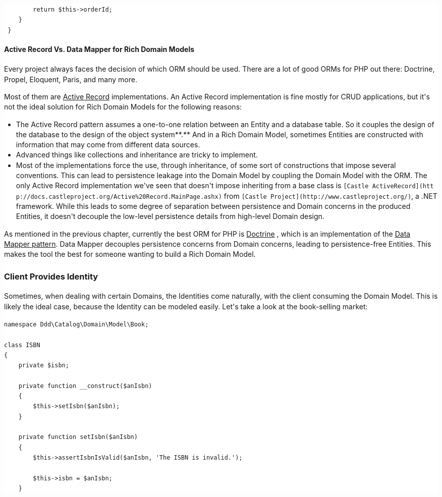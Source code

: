             return $this->orderId;
        }
     }

#### Active Record Vs. Data Mapper for Rich Domain Models

Every project always faces the decision of which ORM should be used. There are a lot of good ORMs for PHP out there: Doctrine, Propel, Eloquent, Paris, and many more.

Most of them are [Active Record](http://www.martinfowler.com/eaaCatalog/activeRecord.html) implementations. An Active Record implementation is fine mostly for CRUD applications, but it's not the ideal solution for Rich Domain Models for the following reasons:

*   The Active Record pattern assumes a one-to-one relation between an Entity and a database table. So it couples the design of the database to the design of the object system**.** And in a Rich Domain Model, sometimes Entities are constructed with information that may come from different data sources.
*   Advanced things like collections and inheritance are tricky to implement.
*   Most of the implementations force the use, through inheritance, of some sort of constructions that impose several conventions. This can lead to persistence leakage into the Domain Model by coupling the Domain Model with the ORM. The only Active Record implementation we've seen that doesn't impose inheriting from a base class is `[Castle ActiveRecord](http://docs.castleproject.org/Active%20Record.MainPage.ashx)` from  `[Castle Project](http://www.castleproject.org/)`, a .NET framework. While this leads to some degree of separation between persistence and Domain concerns in the produced Entities, it doesn't decouple the low-level persistence details from high-level Domain design.

As mentioned in the previous chapter, currently the best ORM for PHP is [Doctrine](http://doctrine-project.org) , which is an implementation of the [Data Mapper pattern](http://www.martinfowler.com/eaaCatalog/dataMapper.html). Data Mapper decouples persistence concerns from Domain concerns, leading to persistence-free Entities. This makes the tool the best for someone wanting to build a Rich Domain Model.

### Client Provides Identity

Sometimes, when dealing with certain Domains, the Identities come naturally, with the client consuming the Domain Model. This is likely the ideal case, because the Identity can be modeled easily. Let's take a look at the book-selling market:

    namespace Ddd\Catalog\Domain\Model\Book;
    
    class ISBN
    {
        private $isbn;
    
        private function __construct($anIsbn)
        {
            $this->setIsbn($anIsbn);
        }
    
        private function setIsbn($anIsbn)
        {
            $this->assertIsbnIsValid($anIsbn, 'The ISBN is invalid.');
    
            $this->isbn = $anIsbn;
        }
    